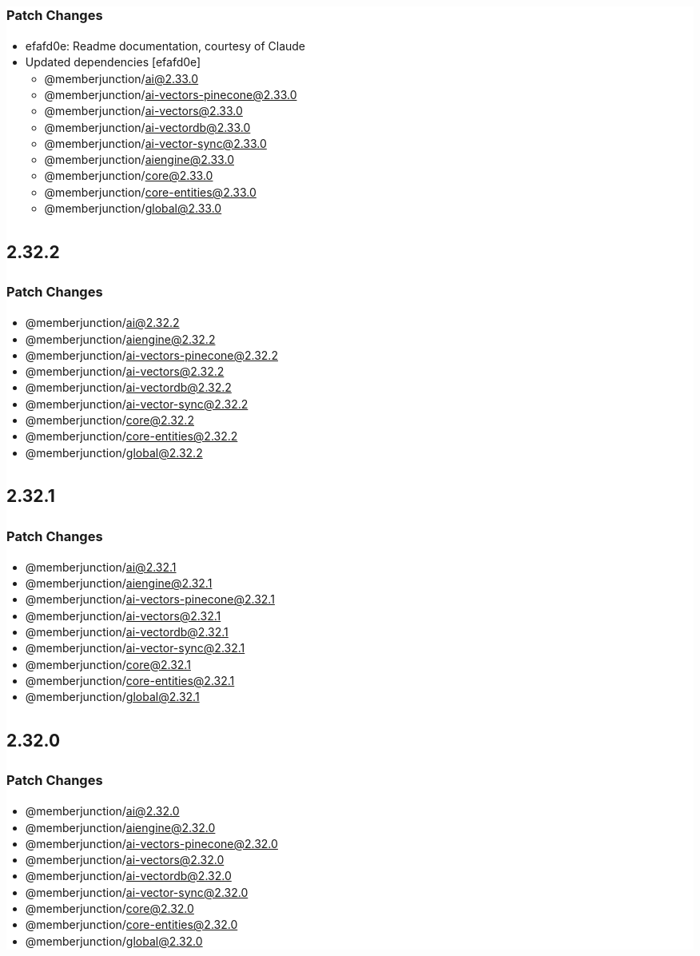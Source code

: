 ### Patch Changes

- efafd0e: Readme documentation, courtesy of Claude
- Updated dependencies [efafd0e]
  - @memberjunction/ai@2.33.0
  - @memberjunction/ai-vectors-pinecone@2.33.0
  - @memberjunction/ai-vectors@2.33.0
  - @memberjunction/ai-vectordb@2.33.0
  - @memberjunction/ai-vector-sync@2.33.0
  - @memberjunction/aiengine@2.33.0
  - @memberjunction/core@2.33.0
  - @memberjunction/core-entities@2.33.0
  - @memberjunction/global@2.33.0

## 2.32.2

### Patch Changes

- @memberjunction/ai@2.32.2
- @memberjunction/aiengine@2.32.2
- @memberjunction/ai-vectors-pinecone@2.32.2
- @memberjunction/ai-vectors@2.32.2
- @memberjunction/ai-vectordb@2.32.2
- @memberjunction/ai-vector-sync@2.32.2
- @memberjunction/core@2.32.2
- @memberjunction/core-entities@2.32.2
- @memberjunction/global@2.32.2

## 2.32.1

### Patch Changes

- @memberjunction/ai@2.32.1
- @memberjunction/aiengine@2.32.1
- @memberjunction/ai-vectors-pinecone@2.32.1
- @memberjunction/ai-vectors@2.32.1
- @memberjunction/ai-vectordb@2.32.1
- @memberjunction/ai-vector-sync@2.32.1
- @memberjunction/core@2.32.1
- @memberjunction/core-entities@2.32.1
- @memberjunction/global@2.32.1

## 2.32.0

### Patch Changes

- @memberjunction/ai@2.32.0
- @memberjunction/aiengine@2.32.0
- @memberjunction/ai-vectors-pinecone@2.32.0
- @memberjunction/ai-vectors@2.32.0
- @memberjunction/ai-vectordb@2.32.0
- @memberjunction/ai-vector-sync@2.32.0
- @memberjunction/core@2.32.0
- @memberjunction/core-entities@2.32.0
- @memberjunction/global@2.32.0
